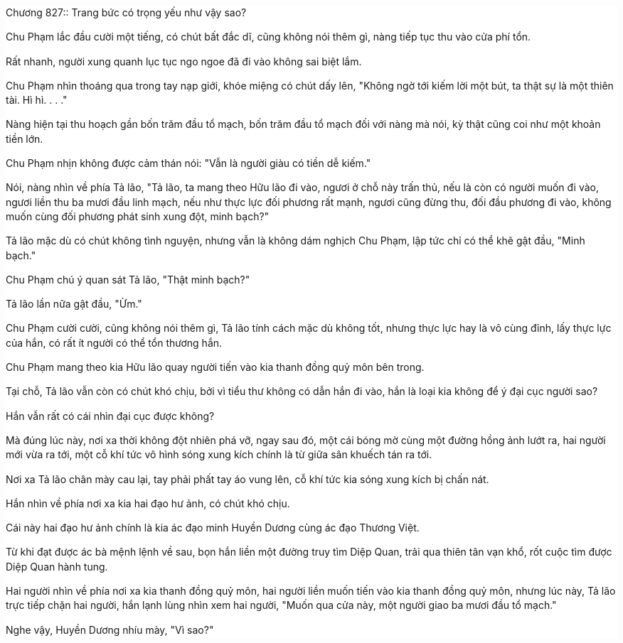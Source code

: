 




Chương 827:: Trang bức có trọng yếu như vậy sao?


Chu Phạm lắc đầu cười một tiếng, có chút bất đắc dĩ, cũng không nói thêm gì, nàng tiếp tục thu vào cửa phí tổn.

Rất nhanh, người xung quanh lục tục ngo ngoe đã đi vào không sai biệt lắm.

Chu Phạm nhìn thoáng qua trong tay nạp giới, khóe miệng có chút dấy lên, "Không ngờ tới kiếm lời một bút, ta thật sự là một thiên tài. Hì hì. . . ."

Nàng hiện tại thu hoạch gần bốn trăm đầu tổ mạch, bốn trăm đầu tổ mạch đối với nàng mà nói, kỳ thật cũng coi như một khoản tiền lớn.

Chu Phạm nhịn không được cảm thán nói: "Vẫn là người giàu có tiền dễ kiếm."

Nói, nàng nhìn về phía Tả lão, "Tả lão, ta mang theo Hữu lão đi vào, ngươi ở chỗ này trấn thủ, nếu là còn có người muốn đi vào, ngươi liền thu ba mươi đầu linh mạch, nếu như thực lực đối phương rất mạnh, ngươi cũng đừng thu, đối đầu phương đi vào, không muốn cùng đối phương phát sinh xung đột, minh bạch?"

Tả lão mặc dù có chút không tình nguyện, nhưng vẫn là không dám nghịch Chu Phạm, lập tức chỉ có thể khẽ gật đầu, "Minh bạch."

Chu Phạm chú ý quan sát Tả lão, "Thật minh bạch?"

Tả lão lần nữa gật đầu, "Ừm."

Chu Phạm cười cười, cũng không nói thêm gì, Tả lão tính cách mặc dù không tốt, nhưng thực lực hay là vô cùng đỉnh, lấy thực lực của hắn, có rất ít người có thể tổn thương hắn.

Chu Phạm mang theo kia Hữu lão quay người tiến vào kia thanh đồng quỷ môn bên trong.

Tại chỗ, Tả lão vẫn còn có chút khó chịu, bởi vì tiểu thư không có dẫn hắn đi vào, hắn là loại kia không để ý đại cục người sao?

Hắn vẫn rất có cái nhìn đại cục được không?

Mà đúng lúc này, nơi xa thời không đột nhiên phá vỡ, ngay sau đó, một cái bóng mờ cùng một đường hồng ảnh lướt ra, hai người mới vừa ra tới, một cỗ khí tức vô hình sóng xung kích chính là từ giữa sân khuếch tán ra tới.

Nơi xa Tả lão chân mày cau lại, tay phải phất tay áo vung lên, cỗ khí tức kia sóng xung kích bị chấn nát.

Hắn nhìn về phía nơi xa kia hai đạo hư ảnh, có chút khó chịu.

Cái này hai đạo hư ảnh chính là kia ác đạo minh Huyền Dương cùng ác đạo Thương Việt.

Từ khi đạt được ác bà mệnh lệnh về sau, bọn hắn liền một đường truy tìm Diệp Quan, trải qua thiên tân vạn khổ, rốt cuộc tìm được Diệp Quan hành tung.

Hai người nhìn về phía nơi xa kia thanh đồng quỷ môn, hai người liền muốn tiến vào kia thanh đồng quỷ môn, nhưng lúc này, Tả lão trực tiếp chặn hai người, hắn lạnh lùng nhìn xem hai người, "Muốn qua cửa này, một người giao ba mươi đầu tổ mạch."

Nghe vậy, Huyền Dương nhíu mày, "Vì sao?"
